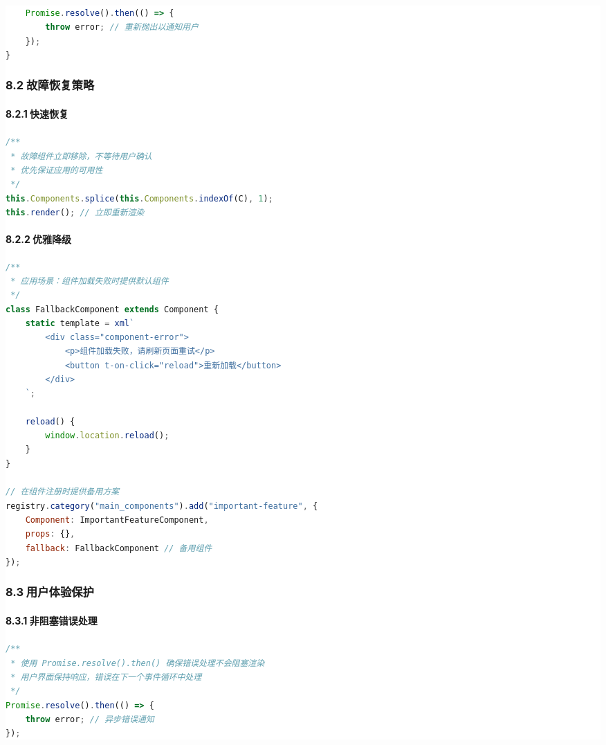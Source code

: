 ```javascript
    Promise.resolve().then(() => {
        throw error; // 重新抛出以通知用户
    });
}
```

### 8.2 故障恢复策略

#### 8.2.1 快速恢复
```javascript
/**
 * 故障组件立即移除，不等待用户确认
 * 优先保证应用的可用性
 */
this.Components.splice(this.Components.indexOf(C), 1);
this.render(); // 立即重新渲染
```

#### 8.2.2 优雅降级
```javascript
/**
 * 应用场景：组件加载失败时提供默认组件
 */
class FallbackComponent extends Component {
    static template = xml`
        <div class="component-error">
            <p>组件加载失败，请刷新页面重试</p>
            <button t-on-click="reload">重新加载</button>
        </div>
    `;
    
    reload() {
        window.location.reload();
    }
}

// 在组件注册时提供备用方案
registry.category("main_components").add("important-feature", {
    Component: ImportantFeatureComponent,
    props: {},
    fallback: FallbackComponent // 备用组件
});
```

### 8.3 用户体验保护

#### 8.3.1 非阻塞错误处理
```javascript
/**
 * 使用 Promise.resolve().then() 确保错误处理不会阻塞渲染
 * 用户界面保持响应，错误在下一个事件循环中处理
 */
Promise.resolve().then(() => {
    throw error; // 异步错误通知
});
```
